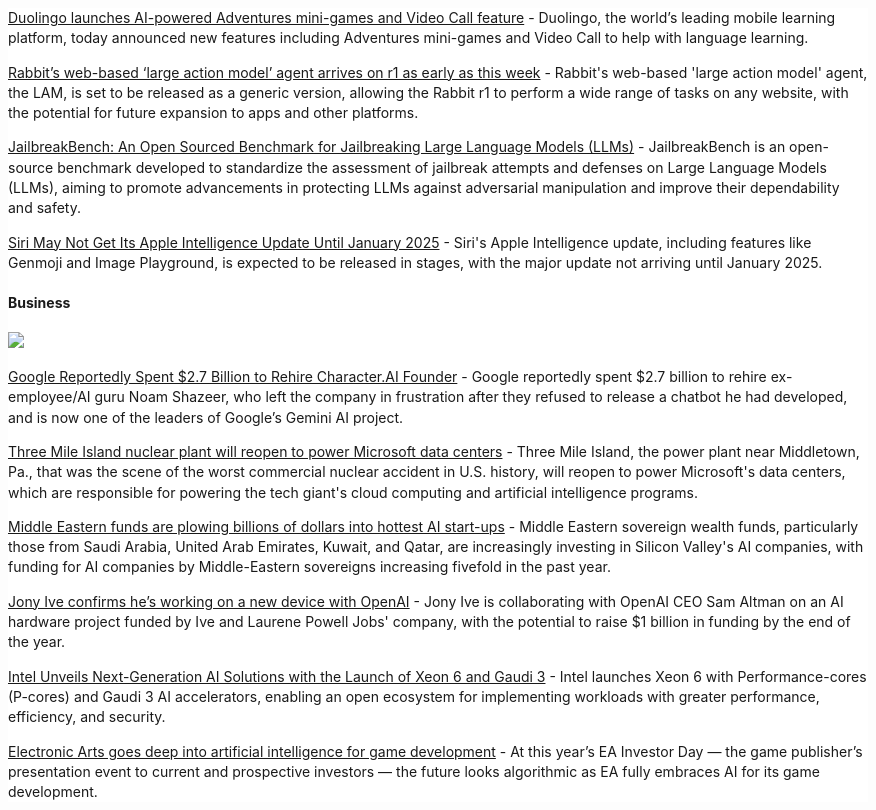 [Duolingo launches AI-powered Adventures mini-games and Video Call feature](https://venturebeat.com/games/duolingo-launches-ai-powered-adventures-mini-games-and-video-call-feature/) - Duolingo, the world’s leading mobile learning platform, today announced new features including Adventures mini-games and Video Call to help with language learning.

[Rabbit’s web-based ‘large action model’ agent arrives on r1 as early as this week](https://techcrunch.com/2024/09/23/rabbits-web-based-large-action-model-agent-arrives-on-r1-as-early-as-this-week/) - Rabbit's web-based 'large action model' agent, the LAM, is set to be released as a generic version, allowing the Rabbit r1 to perform a wide range of tasks on any website, with the potential for future expansion to apps and other platforms.

[JailbreakBench: An Open Sourced Benchmark for Jailbreaking Large Language Models (LLMs)](https://www.marktechpost.com/2024/09/29/jailbreakbench-an-open-sourced-benchmark-for-jailbreaking-large-language-models-llms/) - JailbreakBench is an open-source benchmark developed to standardize the assessment of jailbreak attempts and defenses on Large Language Models (LLMs), aiming to promote advancements in protecting LLMs against adversarial manipulation and improve their dependability and safety.

[Siri May Not Get Its Apple Intelligence Update Until January 2025](https://gizmodo.com/siri-may-not-get-its-apple-intelligence-update-until-january-2025-2000502076) - Siri's Apple Intelligence update, including features like Genmoji and Image Playground, is expected to be released in stages, with the major update not arriving until January 2025.

#### Business
![](https://www.pymnts.com/wp-content/uploads/2024/04/Google-AI.jpg)

[Google Reportedly Spent $2.7 Billion to Rehire Character.AI Founder](https://www.pymnts.com/artificial-intelligence-2/2024/google-reportedly-spent-2-7-billion-to-rehire-character-ai-founder/) - Google reportedly spent $2.7 billion to rehire ex-employee/AI guru Noam Shazeer, who left the company in frustration after they refused to release a chatbot he had developed, and is now one of the leaders of Google’s Gemini AI project.

[Three Mile Island nuclear plant will reopen to power Microsoft data centers](https://www.npr.org/2024/09/20/nx-s1-5120581/three-mile-island-nuclear-power-plant-microsoft-ai) - Three Mile Island, the power plant near Middletown, Pa., that was the scene of the worst commercial nuclear accident in U.S. history, will reopen to power Microsoft's data centers, which are responsible for powering the tech giant's cloud computing and artificial intelligence programs.

[Middle Eastern funds are plowing billions of dollars into hottest AI start-ups](https://www.cnbc.com/2024/09/22/middle-eastern-funds-plowing-billions-into-the-hottest-ai-start-ups-.html) - Middle Eastern sovereign wealth funds, particularly those from Saudi Arabia, United Arab Emirates, Kuwait, and Qatar, are increasingly investing in Silicon Valley's AI companies, with funding for AI companies by Middle-Eastern sovereigns increasing fivefold in the past year.

[Jony Ive confirms he’s working on a new device with OpenAI](https://www.theverge.com/2024/9/21/24250867/jony-ive-confirms-collaboration-openai-hardware) - Jony Ive is collaborating with OpenAI CEO Sam Altman on an AI hardware project funded by Ive and Laurene Powell Jobs' company, with the potential to raise $1 billion in funding by the end of the year.

[Intel Unveils Next-Generation AI Solutions with the Launch of Xeon 6 and Gaudi 3](https://finance.yahoo.com/news/intel-unveils-next-generation-ai-150000409.html) - Intel launches Xeon 6 with Performance-cores (P-cores) and Gaudi 3 AI accelerators, enabling an open ecosystem for implementing workloads with greater performance, efficiency, and security.

[Electronic Arts goes deep into artificial intelligence for game development](https://venturebeat.com/ai/electronic-arts-goes-deep-into-artificial-intelligence-for-game-development/) - At this year’s EA Investor Day — the game publisher’s presentation event to current and prospective investors — the future looks algorithmic as EA fully embraces AI for its game development.

